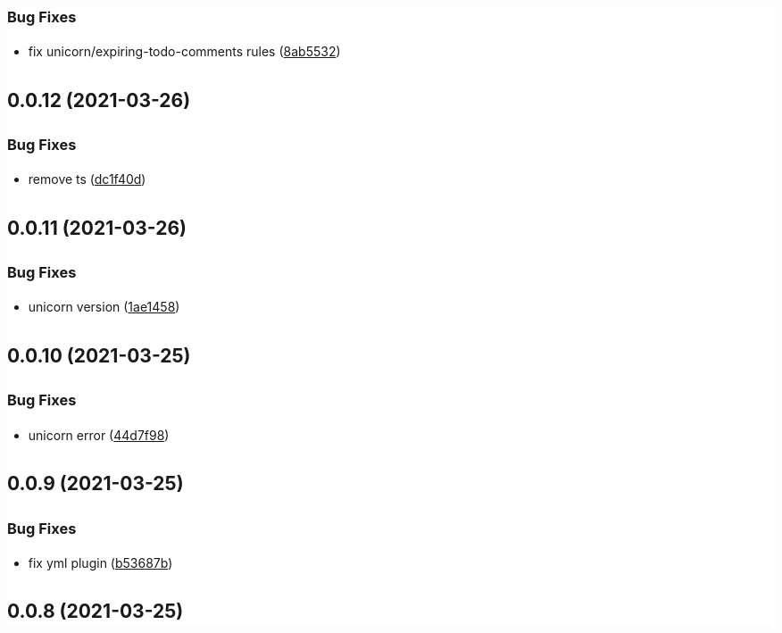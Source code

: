 
### Bug Fixes

* fix unicorn/expiring-todo-comments rules ([8ab5532](https://github.com/osdoc-dev/eslint-config-preset/commit/8ab553281a0e62b3e930b57b20a331e077f986df))





## 0.0.12 (2021-03-26)


### Bug Fixes

* remove ts ([dc1f40d](https://github.com/osdoc-dev/eslint-config-preset/commit/dc1f40d2c2f187b337cfe00b25583bf54f6c0416))





## 0.0.11 (2021-03-26)


### Bug Fixes

* unicorn version ([1ae1458](https://github.com/osdoc-dev/eslint-config-preset/commit/1ae14589e57881e13266e66513ee824293518480))





## 0.0.10 (2021-03-25)


### Bug Fixes

* unicorn error ([44d7f98](https://github.com/osdoc-dev/eslint-config-preset/commit/44d7f9867a0e25e2e91a15eb6487dde1e8fab101))





## 0.0.9 (2021-03-25)


### Bug Fixes

* fix yml plugin ([b53687b](https://github.com/osdoc-dev/eslint-config-preset/commit/b53687be8ff92c3a24fb62f76473245e8ada40a3))





## 0.0.8 (2021-03-25)
